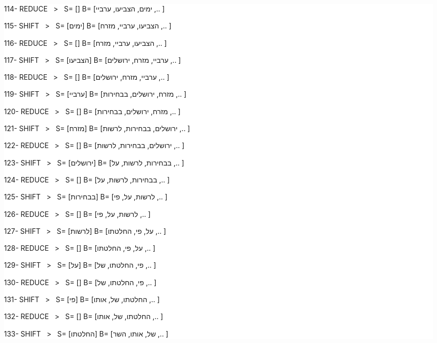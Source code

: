 114- REDUCE&nbsp;&nbsp;&nbsp;>&nbsp;&nbsp;&nbsp;S= []   B= [ימים, הצביעו, ערביי ,.. ]



115- SHIFT&nbsp;&nbsp;&nbsp;>&nbsp;&nbsp;&nbsp;S= [ימים]   B= [הצביעו, ערביי, מזרח ,.. ]



116- REDUCE&nbsp;&nbsp;&nbsp;>&nbsp;&nbsp;&nbsp;S= []   B= [הצביעו, ערביי, מזרח ,.. ]



117- SHIFT&nbsp;&nbsp;&nbsp;>&nbsp;&nbsp;&nbsp;S= [הצביעו]   B= [ערביי, מזרח, ירושלים ,.. ]



118- REDUCE&nbsp;&nbsp;&nbsp;>&nbsp;&nbsp;&nbsp;S= []   B= [ערביי, מזרח, ירושלים ,.. ]



119- SHIFT&nbsp;&nbsp;&nbsp;>&nbsp;&nbsp;&nbsp;S= [ערביי]   B= [מזרח, ירושלים, בבחירות ,.. ]



120- REDUCE&nbsp;&nbsp;&nbsp;>&nbsp;&nbsp;&nbsp;S= []   B= [מזרח, ירושלים, בבחירות ,.. ]



121- SHIFT&nbsp;&nbsp;&nbsp;>&nbsp;&nbsp;&nbsp;S= [מזרח]   B= [ירושלים, בבחירות, לרשות ,.. ]



122- REDUCE&nbsp;&nbsp;&nbsp;>&nbsp;&nbsp;&nbsp;S= []   B= [ירושלים, בבחירות, לרשות ,.. ]



123- SHIFT&nbsp;&nbsp;&nbsp;>&nbsp;&nbsp;&nbsp;S= [ירושלים]   B= [בבחירות, לרשות, על ,.. ]



124- REDUCE&nbsp;&nbsp;&nbsp;>&nbsp;&nbsp;&nbsp;S= []   B= [בבחירות, לרשות, על ,.. ]



125- SHIFT&nbsp;&nbsp;&nbsp;>&nbsp;&nbsp;&nbsp;S= [בבחירות]   B= [לרשות, על, פי ,.. ]



126- REDUCE&nbsp;&nbsp;&nbsp;>&nbsp;&nbsp;&nbsp;S= []   B= [לרשות, על, פי ,.. ]



127- SHIFT&nbsp;&nbsp;&nbsp;>&nbsp;&nbsp;&nbsp;S= [לרשות]   B= [על, פי, החלטתו ,.. ]



128- REDUCE&nbsp;&nbsp;&nbsp;>&nbsp;&nbsp;&nbsp;S= []   B= [על, פי, החלטתו ,.. ]



129- SHIFT&nbsp;&nbsp;&nbsp;>&nbsp;&nbsp;&nbsp;S= [על]   B= [פי, החלטתו, של ,.. ]



130- REDUCE&nbsp;&nbsp;&nbsp;>&nbsp;&nbsp;&nbsp;S= []   B= [פי, החלטתו, של ,.. ]



131- SHIFT&nbsp;&nbsp;&nbsp;>&nbsp;&nbsp;&nbsp;S= [פי]   B= [החלטתו, של, אותו ,.. ]



132- REDUCE&nbsp;&nbsp;&nbsp;>&nbsp;&nbsp;&nbsp;S= []   B= [החלטתו, של, אותו ,.. ]



133- SHIFT&nbsp;&nbsp;&nbsp;>&nbsp;&nbsp;&nbsp;S= [החלטתו]   B= [של, אותו, השר ,.. ]
